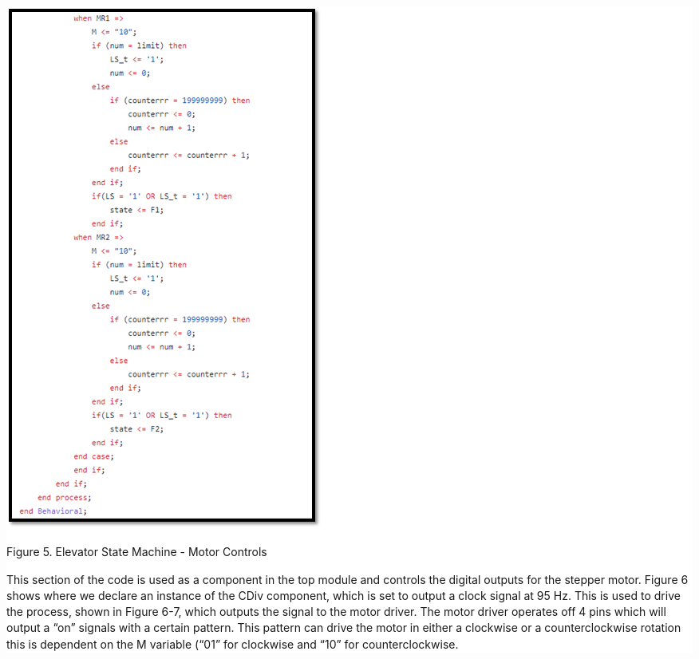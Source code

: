![Ex_data](Images/ImageForAppendix5.png)

Figure 5. Elevator State Machine - Motor Controls 

This section of the code is used as a component in the top module and controls the digital  outputs for the stepper motor. Figure 6 shows where we declare an instance of the CDiv component,  which is set to output a clock signal at 95 Hz. This is used to drive the process, shown in Figure 6-7, which outputs the signal to the motor driver. The motor driver operates off 4 pins which will output a  “on” signals with a certain pattern. This pattern can drive the motor in either a clockwise or a counterclockwise rotation this is dependent on the M variable (“01” for clockwise and “10” for  counterclockwise.
